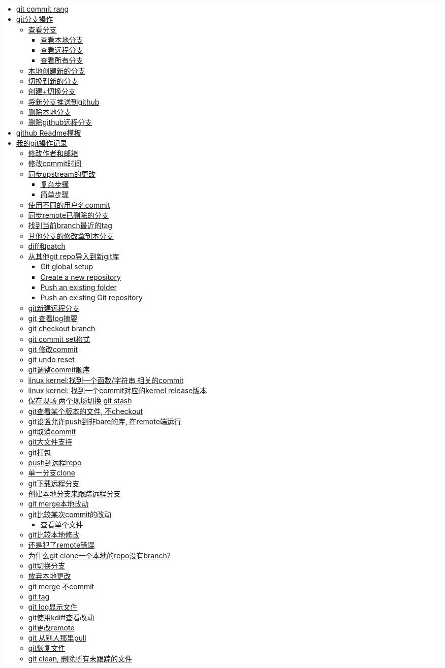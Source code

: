 - [git commit rang](#git-commit-rang)
- [git分支操作](#git分支操作)
  - [查看分支](#查看分支)
    - [查看本地分支](#查看本地分支)
    - [查看远程分支](#查看远程分支)
    - [查看所有分支](#查看所有分支)
  - [本地创建新的分支](#本地创建新的分支)
  - [切换到新的分支](#切换到新的分支)
  - [创建+切换分支](#创建切换分支)
  - [将新分支推送到github](#将新分支推送到github)
  - [删除本地分支](#删除本地分支)
  - [删除github远程分支](#删除github远程分支)
- [github Readme模板](#github-readme模板)
- [我的git操作记录](#我的git操作记录)
  - [修改作者和邮箱](#修改作者和邮箱)
  - [修改commit时间](#修改commit时间)
  - [同步upstream的更改](#同步upstream的更改)
    - [复杂步骤](#复杂步骤)
    - [简单步骤](#简单步骤)
  - [使用不同的用户名commit](#使用不同的用户名commit)
  - [同步remote已删除的分支](#同步remote已删除的分支)
  - [找到当前branch最近的tag](#找到当前branch最近的tag)
  - [其他分支的修改拿到本分支](#其他分支的修改拿到本分支)
  - [diff和patch](#diff和patch)
  - [从其他git repo导入到新git库](#从其他git-repo导入到新git库)
    - [Git global setup](#git-global-setup)
    - [Create a new repository](#create-a-new-repository)
    - [Push an existing folder](#push-an-existing-folder)
    - [Push an existing Git repository](#push-an-existing-git-repository)
  - [git新建远程分支](#git新建远程分支)
  - [git 查看log摘要](#git-查看log摘要)
  - [git checkout branch](#git-checkout-branch)
  - [git commit set格式](#git-commit-set格式)
  - [git 修改commit](#git-修改commit)
  - [git undo reset](#git-undo-reset)
  - [git调整commit顺序](#git调整commit顺序)
  - [linux kernel:找到一个函数/字符串 相关的commit](#linux-kernel找到一个函数字符串-相关的commit)
  - [linux kernel: 找到一个commit对应的kernel release版本](#linux-kernel-找到一个commit对应的kernel-release版本)
  - [保存现场 两个现场切换 git stash](#保存现场-两个现场切换-git-stash)
  - [git查看某个版本的文件, 不checkout](#git查看某个版本的文件-不checkout)
  - [git设置允许push到非bare的库, 在remote端运行](#git设置允许push到非bare的库-在remote端运行)
  - [git取消commit](#git取消commit)
  - [git大文件支持](#git大文件支持)
  - [git打包](#git打包)
  - [push到远程repo](#push到远程repo)
  - [单一分支clone](#单一分支clone)
  - [git下载远程分支](#git下载远程分支)
  - [创建本地分支来跟踪远程分支](#创建本地分支来跟踪远程分支)
  - [git merge本地改动](#git-merge本地改动)
  - [git比较某次commit的改动](#git比较某次commit的改动)
    - [查看单个文件](#查看单个文件)
  - [git比较本地修改](#git比较本地修改)
  - [还是犯了remote错误](#还是犯了remote错误)
  - [为什么git clone一个本地的repo没有branch?](#为什么git-clone一个本地的repo没有branch)
  - [git切换分支](#git切换分支)
  - [放弃本地更改](#放弃本地更改)
  - [git merge 不commit](#git-merge-不commit)
  - [git tag](#git-tag)
  - [git log显示文件](#git-log显示文件)
  - [git使用kdiff查看改动](#git使用kdiff查看改动)
  - [git更改remote](#git更改remote)
  - [git 从别人那里pull](#git-从别人那里pull)
  - [git恢复文件](#git恢复文件)
  - [git clean, 删除所有未跟踪的文件](#git-clean-删除所有未跟踪的文件)